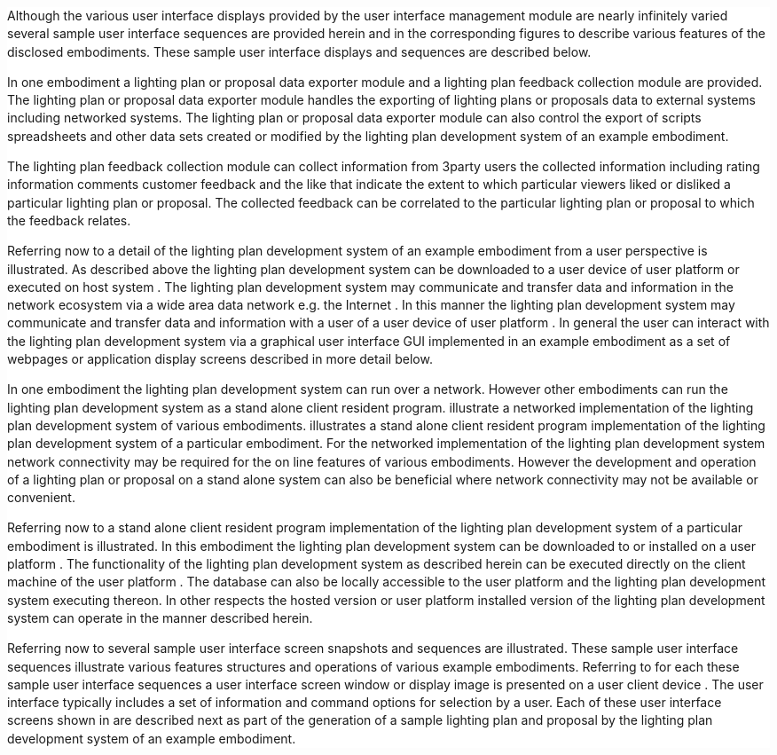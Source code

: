 Although the various user interface displays provided by the user interface management module are nearly infinitely varied several sample user interface sequences are provided herein and in the corresponding figures to describe various features of the disclosed embodiments. These sample user interface displays and sequences are described below.

In one embodiment a lighting plan or proposal data exporter module and a lighting plan feedback collection module are provided. The lighting plan or proposal data exporter module handles the exporting of lighting plans or proposals data to external systems including networked systems. The lighting plan or proposal data exporter module can also control the export of scripts spreadsheets and other data sets created or modified by the lighting plan development system of an example embodiment.

The lighting plan feedback collection module can collect information from 3party users the collected information including rating information comments customer feedback and the like that indicate the extent to which particular viewers liked or disliked a particular lighting plan or proposal. The collected feedback can be correlated to the particular lighting plan or proposal to which the feedback relates.

Referring now to a detail of the lighting plan development system of an example embodiment from a user perspective is illustrated. As described above the lighting plan development system can be downloaded to a user device of user platform or executed on host system . The lighting plan development system may communicate and transfer data and information in the network ecosystem via a wide area data network e.g. the Internet . In this manner the lighting plan development system may communicate and transfer data and information with a user of a user device of user platform . In general the user can interact with the lighting plan development system via a graphical user interface GUI implemented in an example embodiment as a set of webpages or application display screens described in more detail below.

In one embodiment the lighting plan development system can run over a network. However other embodiments can run the lighting plan development system as a stand alone client resident program. illustrate a networked implementation of the lighting plan development system of various embodiments. illustrates a stand alone client resident program implementation of the lighting plan development system of a particular embodiment. For the networked implementation of the lighting plan development system network connectivity may be required for the on line features of various embodiments. However the development and operation of a lighting plan or proposal on a stand alone system can also be beneficial where network connectivity may not be available or convenient.

Referring now to a stand alone client resident program implementation of the lighting plan development system of a particular embodiment is illustrated. In this embodiment the lighting plan development system can be downloaded to or installed on a user platform . The functionality of the lighting plan development system as described herein can be executed directly on the client machine of the user platform . The database can also be locally accessible to the user platform and the lighting plan development system executing thereon. In other respects the hosted version or user platform installed version of the lighting plan development system can operate in the manner described herein.

Referring now to several sample user interface screen snapshots and sequences are illustrated. These sample user interface sequences illustrate various features structures and operations of various example embodiments. Referring to for each these sample user interface sequences a user interface screen window or display image is presented on a user client device . The user interface typically includes a set of information and command options for selection by a user. Each of these user interface screens shown in are described next as part of the generation of a sample lighting plan and proposal by the lighting plan development system of an example embodiment.
